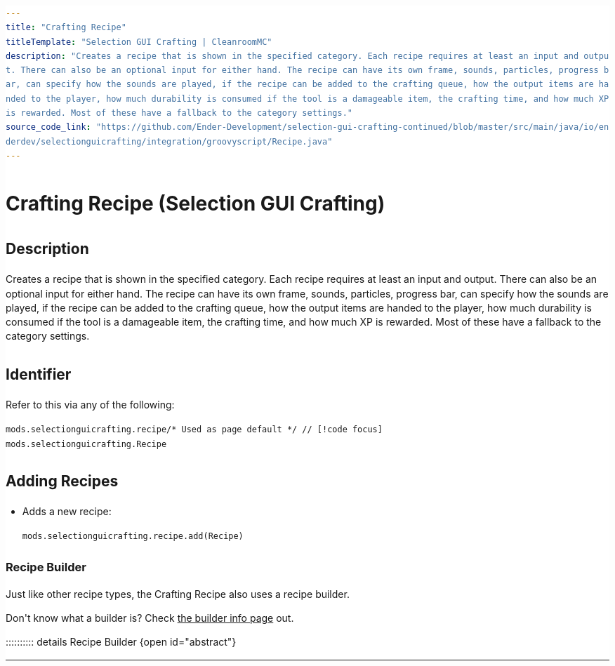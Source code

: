 ```yaml
---
title: "Crafting Recipe"
titleTemplate: "Selection GUI Crafting | CleanroomMC"
description: "Creates a recipe that is shown in the specified category. Each recipe requires at least an input and output. There can also be an optional input for either hand. The recipe can have its own frame, sounds, particles, progress bar, can specify how the sounds are played, if the recipe can be added to the crafting queue, how the output items are handed to the player, how much durability is consumed if the tool is a damageable item, the crafting time, and how much XP is rewarded. Most of these have a fallback to the category settings."
source_code_link: "https://github.com/Ender-Development/selection-gui-crafting-continued/blob/master/src/main/java/io/enderdev/selectionguicrafting/integration/groovyscript/Recipe.java"
---
```


# Crafting Recipe (Selection GUI Crafting)

## Description

Creates a recipe that is shown in the specified category. Each recipe requires at least an input and output. There can also be an optional input for either hand. The recipe can have its own frame, sounds, particles, progress bar, can specify how the sounds are played, if the recipe can be added to the crafting queue, how the output items are handed to the player, how much durability is consumed if the tool is a damageable item, the crafting time, and how much XP is rewarded. Most of these have a fallback to the category settings.

## Identifier

Refer to this via any of the following:

```groovy:no-line-numbers {1}
mods.selectionguicrafting.recipe/* Used as page default */ // [!code focus]
mods.selectionguicrafting.Recipe
```


## Adding Recipes

- Adds a new recipe:

    ```groovy:no-line-numbers
    mods.selectionguicrafting.recipe.add(Recipe)
    ```


### Recipe Builder

Just like other recipe types, the Crafting Recipe also uses a recipe builder.

Don't know what a builder is? Check [the builder info page](../../getting_started/builder.md) out.

:::::::::: details Recipe Builder {open id="abstract"}

---
